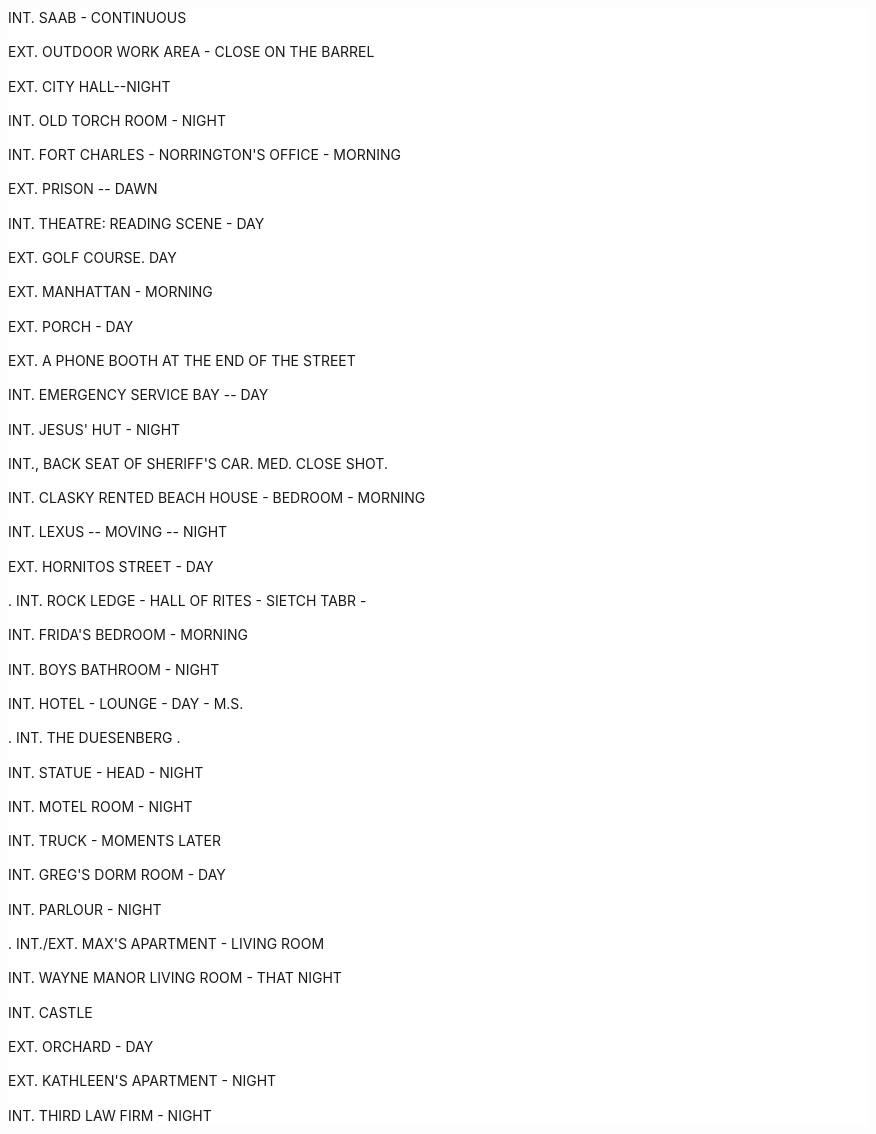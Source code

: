 INT. SAAB - CONTINUOUS

EXT. OUTDOOR WORK AREA - CLOSE ON THE BARREL

EXT. CITY HALL--NIGHT

INT. OLD TORCH ROOM - NIGHT

INT. FORT CHARLES - NORRINGTON'S OFFICE - MORNING

EXT. PRISON -- DAWN

INT. THEATRE: READING SCENE - DAY

EXT. GOLF COURSE. DAY

EXT. MANHATTAN - MORNING

EXT. PORCH - DAY

EXT. A PHONE BOOTH AT THE END OF THE STREET

INT. EMERGENCY SERVICE BAY -- DAY

INT. JESUS' HUT - NIGHT

INT., BACK SEAT OF SHERIFF'S CAR. MED. CLOSE SHOT.

INT. CLASKY RENTED BEACH HOUSE - BEDROOM - MORNING

INT. LEXUS -- MOVING -- NIGHT

EXT. HORNITOS STREET - DAY

. INT. ROCK LEDGE - HALL OF RITES - SIETCH TABR -

INT. FRIDA'S BEDROOM - MORNING

INT. BOYS BATHROOM - NIGHT

INT. HOTEL - LOUNGE - DAY - M.S.

.	INT. THE DUESENBERG			.

INT. STATUE - HEAD - NIGHT

INT. MOTEL ROOM - NIGHT

INT. TRUCK - MOMENTS LATER

INT. GREG'S DORM ROOM - DAY

INT. PARLOUR - NIGHT

. INT./EXT. MAX'S APARTMENT - LIVING ROOM

INT. WAYNE MANOR LIVING ROOM - THAT NIGHT

INT. CASTLE

EXT. ORCHARD - DAY

EXT. KATHLEEN'S APARTMENT - NIGHT

INT. THIRD LAW FIRM - NIGHT
